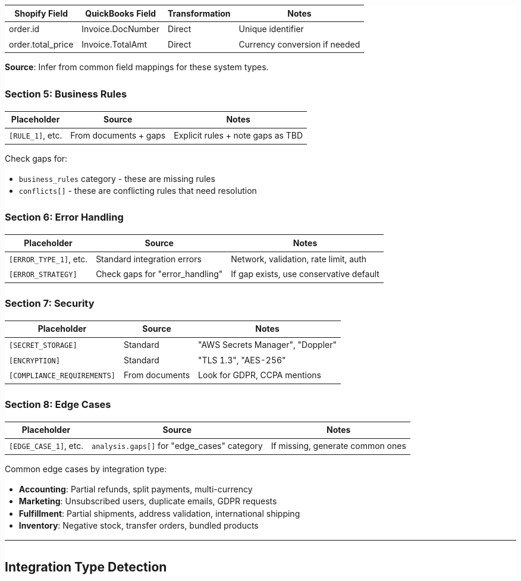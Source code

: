 | Shopify Field | QuickBooks Field | Transformation | Notes |
|---------------|------------------|----------------|-------|
| order.id | Invoice.DocNumber | Direct | Unique identifier |
| order.total_price | Invoice.TotalAmt | Direct | Currency conversion if needed |

**Source**: Infer from common field mappings for these system types.

### Section 5: Business Rules

| Placeholder | Source | Notes |
|-------------|--------|-------|
| `[RULE_1]`, etc. | From documents + gaps | Explicit rules + note gaps as TBD |

Check gaps for:
- `business_rules` category - these are missing rules
- `conflicts[]` - these are conflicting rules that need resolution

### Section 6: Error Handling

| Placeholder | Source | Notes |
|-------------|--------|-------|
| `[ERROR_TYPE_1]`, etc. | Standard integration errors | Network, validation, rate limit, auth |
| `[ERROR_STRATEGY]` | Check gaps for "error_handling" | If gap exists, use conservative default |

### Section 7: Security

| Placeholder | Source | Notes |
|-------------|--------|-------|
| `[SECRET_STORAGE]` | Standard | "AWS Secrets Manager", "Doppler" |
| `[ENCRYPTION]` | Standard | "TLS 1.3", "AES-256" |
| `[COMPLIANCE_REQUIREMENTS]` | From documents | Look for GDPR, CCPA mentions |

### Section 8: Edge Cases

| Placeholder | Source | Notes |
|-------------|--------|-------|
| `[EDGE_CASE_1]`, etc. | `analysis.gaps[]` for "edge_cases" category | If missing, generate common ones |

Common edge cases by integration type:
- **Accounting**: Partial refunds, split payments, multi-currency
- **Marketing**: Unsubscribed users, duplicate emails, GDPR requests
- **Fulfillment**: Partial shipments, address validation, international shipping
- **Inventory**: Negative stock, transfer orders, bundled products

---

## Integration Type Detection
